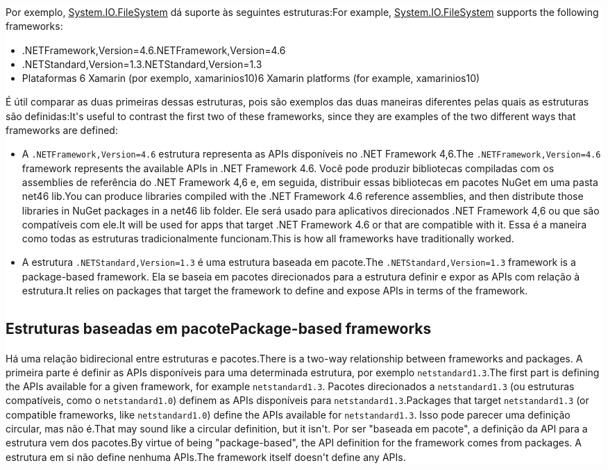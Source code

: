 <span data-ttu-id="987d3-164">Por exemplo, [System.IO.FileSystem](https://www.nuget.org/packages/System.IO.FileSystem) dá suporte às seguintes estruturas:</span><span class="sxs-lookup"><span data-stu-id="987d3-164">For example, [System.IO.FileSystem](https://www.nuget.org/packages/System.IO.FileSystem) supports the following frameworks:</span></span>

- <span data-ttu-id="987d3-165">.NETFramework,Version=4.6</span><span class="sxs-lookup"><span data-stu-id="987d3-165">.NETFramework,Version=4.6</span></span>
- <span data-ttu-id="987d3-166">.NETStandard,Version=1.3</span><span class="sxs-lookup"><span data-stu-id="987d3-166">.NETStandard,Version=1.3</span></span>
- <span data-ttu-id="987d3-167">Plataformas 6 Xamarin (por exemplo, xamarinios10)</span><span class="sxs-lookup"><span data-stu-id="987d3-167">6 Xamarin platforms (for example, xamarinios10)</span></span>

<span data-ttu-id="987d3-168">É útil comparar as duas primeiras dessas estruturas, pois são exemplos das duas maneiras diferentes pelas quais as estruturas são definidas:</span><span class="sxs-lookup"><span data-stu-id="987d3-168">It's useful to contrast the first two of these frameworks, since they are examples of the two different ways that frameworks are defined:</span></span>

- <span data-ttu-id="987d3-169">A `.NETFramework,Version=4.6` estrutura representa as APIs disponíveis no .NET Framework 4,6.</span><span class="sxs-lookup"><span data-stu-id="987d3-169">The `.NETFramework,Version=4.6` framework represents the available APIs in .NET Framework 4.6.</span></span> <span data-ttu-id="987d3-170">Você pode produzir bibliotecas compiladas com os assemblies de referência do .NET Framework 4,6 e, em seguida, distribuir essas bibliotecas em pacotes NuGet em uma pasta net46 lib.</span><span class="sxs-lookup"><span data-stu-id="987d3-170">You can produce libraries compiled with the .NET Framework 4.6 reference assemblies, and then distribute those libraries in NuGet packages in a net46 lib folder.</span></span> <span data-ttu-id="987d3-171">Ele será usado para aplicativos direcionados .NET Framework 4,6 ou que são compatíveis com ele.</span><span class="sxs-lookup"><span data-stu-id="987d3-171">It will be used for apps that target .NET Framework 4.6 or that are compatible with it.</span></span> <span data-ttu-id="987d3-172">Essa é a maneira como todas as estruturas tradicionalmente funcionam.</span><span class="sxs-lookup"><span data-stu-id="987d3-172">This is how all frameworks have traditionally worked.</span></span>

- <span data-ttu-id="987d3-173">A estrutura `.NETStandard,Version=1.3` é uma estrutura baseada em pacote.</span><span class="sxs-lookup"><span data-stu-id="987d3-173">The `.NETStandard,Version=1.3` framework is a package-based framework.</span></span> <span data-ttu-id="987d3-174">Ela se baseia em pacotes direcionados para a estrutura definir e expor as APIs com relação à estrutura.</span><span class="sxs-lookup"><span data-stu-id="987d3-174">It relies on packages that target the framework to define and expose APIs in terms of the framework.</span></span>

## <a name="package-based-frameworks"></a><span data-ttu-id="987d3-175">Estruturas baseadas em pacote</span><span class="sxs-lookup"><span data-stu-id="987d3-175">Package-based frameworks</span></span>

<span data-ttu-id="987d3-176">Há uma relação bidirecional entre estruturas e pacotes.</span><span class="sxs-lookup"><span data-stu-id="987d3-176">There is a two-way relationship between frameworks and packages.</span></span> <span data-ttu-id="987d3-177">A primeira parte é definir as APIs disponíveis para uma determinada estrutura, por exemplo `netstandard1.3`.</span><span class="sxs-lookup"><span data-stu-id="987d3-177">The first part is defining the APIs available for a given framework, for example `netstandard1.3`.</span></span> <span data-ttu-id="987d3-178">Pacotes direcionados a `netstandard1.3` (ou estruturas compatíveis, como o `netstandard1.0`) definem as APIs disponíveis para `netstandard1.3`.</span><span class="sxs-lookup"><span data-stu-id="987d3-178">Packages that target `netstandard1.3` (or compatible frameworks, like `netstandard1.0`) define the APIs available for `netstandard1.3`.</span></span> <span data-ttu-id="987d3-179">Isso pode parecer uma definição circular, mas não é.</span><span class="sxs-lookup"><span data-stu-id="987d3-179">That may sound like a circular definition, but it isn't.</span></span> <span data-ttu-id="987d3-180">Por ser "baseada em pacote", a definição da API para a estrutura vem dos pacotes.</span><span class="sxs-lookup"><span data-stu-id="987d3-180">By virtue of being "package-based", the API definition for the framework comes from packages.</span></span> <span data-ttu-id="987d3-181">A estrutura em si não define nenhuma APIs.</span><span class="sxs-lookup"><span data-stu-id="987d3-181">The framework itself doesn't define any APIs.</span></span>
